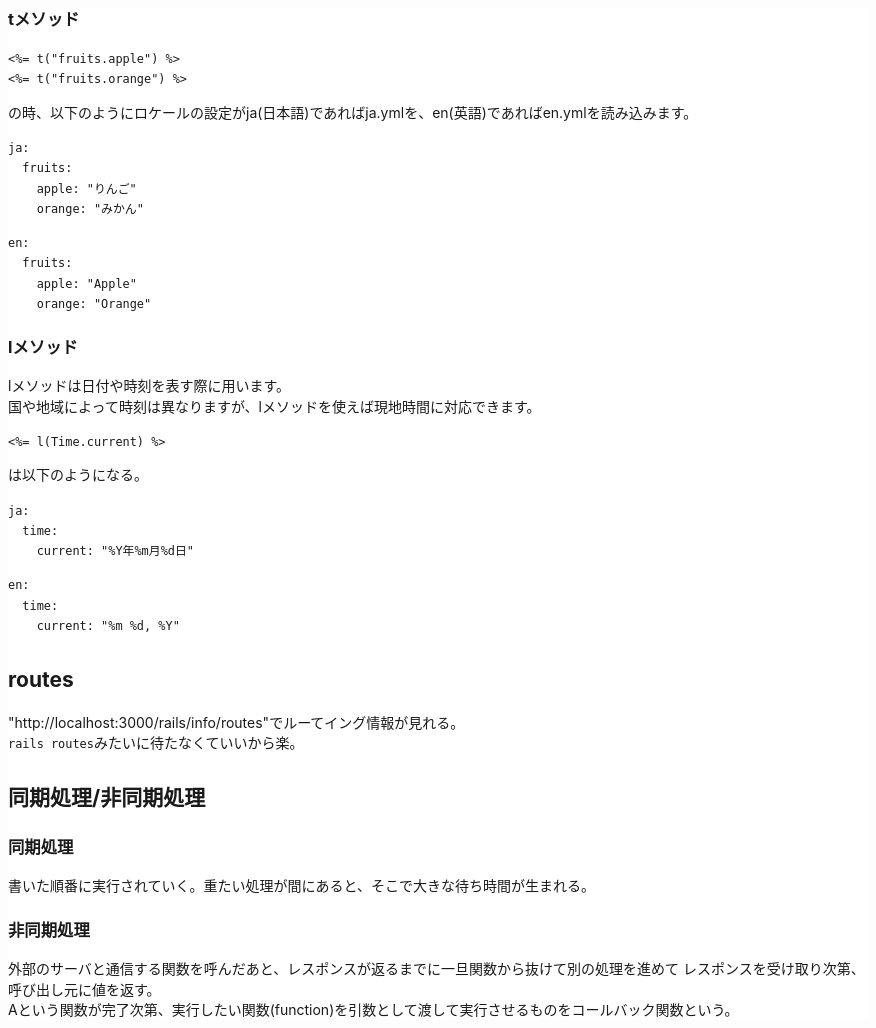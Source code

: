 ### tメソッド
```
<%= t("fruits.apple") %>
<%= t("fruits.orange") %>
```
の時、以下のようにロケールの設定がja(日本語)であればja.ymlを、en(英語)であればen.ymlを読み込みます。
```
ja:
  fruits:
    apple: "りんご"
    orange: "みかん"
```
```
en:
  fruits:
    apple: "Apple"
    orange: "Orange"
```

### lメソッド
lメソッドは日付や時刻を表す際に用います。  
国や地域によって時刻は異なりますが、lメソッドを使えば現地時間に対応できます。
```
<%= l(Time.current) %>
```
は以下のようになる。
```
ja:
  time:
    current: "%Y年%m月%d日"
```
```
en:
  time:
    current: "%m %d, %Y"
```


## routes
"http://localhost:3000/rails/info/routes"でルーてイング情報が見れる。  
`rails routes`みたいに待たなくていいから楽。


## 同期処理/非同期処理

### 同期処理
書いた順番に実行されていく。重たい処理が間にあると、そこで大きな待ち時間が生まれる。

### 非同期処理
外部のサーバと通信する関数を呼んだあと、レスポンスが返るまでに一旦関数から抜けて別の処理を進めて レスポンスを受け取り次第、呼び出し元に値を返す。  
Aという関数が完了次第、実行したい関数(function)を引数として渡して実行させるものをコールバック関数という。  

